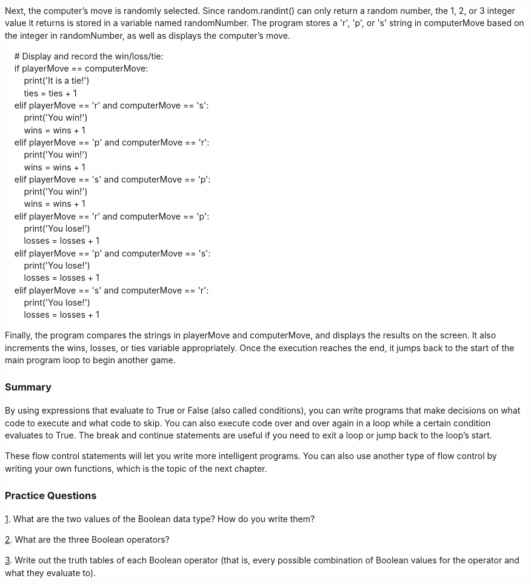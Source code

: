 Next, the computer’s move is randomly selected. Since random.randint() can only return a random number, the 1, 2, or 3 integer value it returns is stored in a variable named randomNumber. The program stores a 'r', 'p', or 's' string in computerMove based on the integer in randomNumber, as well as displays the computer’s move.

    # Display and record the win/loss/tie:  
    if playerMove == computerMove:  
        print('It is a tie!')  
        ties = ties + 1  
    elif playerMove == 'r' and computerMove == 's':  
        print('You win!')  
        wins = wins + 1  
    elif playerMove == 'p' and computerMove == 'r':  
        print('You win!')  
        wins = wins + 1  
    elif playerMove == 's' and computerMove == 'p':  
        print('You win!')  
        wins = wins + 1  
    elif playerMove == 'r' and computerMove == 'p':  
        print('You lose!')  
        losses = losses + 1  
    elif playerMove == 'p' and computerMove == 's':  
        print('You lose!')  
        losses = losses + 1  
    elif playerMove == 's' and computerMove == 'r':  
        print('You lose!')  
        losses = losses + 1

Finally, the program compares the strings in playerMove and computerMove, and displays the results on the screen. It also increments the wins, losses, or ties variable appropriately. Once the execution reaches the end, it jumps back to the start of the main program loop to begin another game.

### **Summary**

By using expressions that evaluate to True or False (also called conditions), you can write programs that make decisions on what code to execute and what code to skip. You can also execute code over and over again in a loop while a certain condition evaluates to True. The break and continue statements are useful if you need to exit a loop or jump back to the loop’s start.

These flow control statements will let you write more intelligent programs. You can also use another type of flow control by writing your own functions, which is the topic of the next chapter.

### **Practice Questions**

[1](https://automatetheboringstuff.com/2e/chapter2/#calibre_link-1550). What are the two values of the Boolean data type? How do you write them?

[2](https://automatetheboringstuff.com/2e/chapter2/#calibre_link-1551). What are the three Boolean operators?

[3](https://automatetheboringstuff.com/2e/chapter2/#calibre_link-1552). Write out the truth tables of each Boolean operator (that is, every possible combination of Boolean values for the operator and what they evaluate to).
